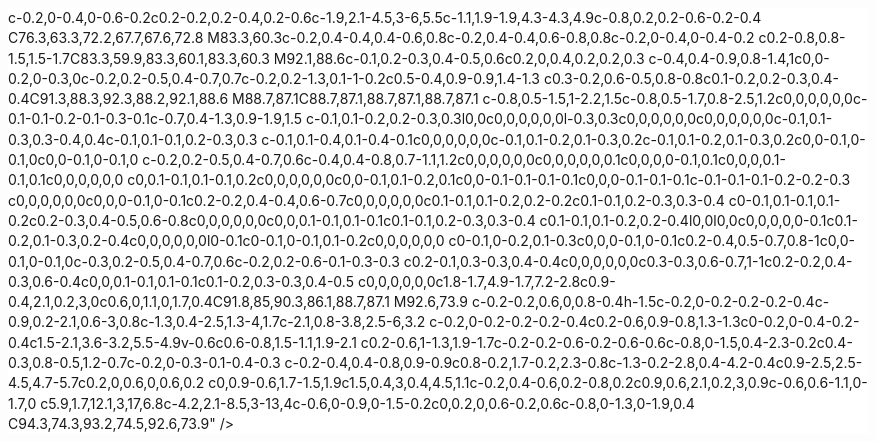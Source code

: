 c-0.2,0-0.4,0-0.6-0.2c0.2-0.2,0.2-0.4,0.2-0.6c-1.9,2.1-4.5,3-6,5.5c-1.1,1.9-1.9,4.3-4.3,4.9c-0.8,0.2,0.2-0.6-0.2-0.4
C76.3,63.3,72.2,67.7,67.6,72.8 M83.3,60.3c-0.2,0.4-0.4,0.4-0.6,0.8c-0.2,0.4-0.4,0.6-0.8,0.8c-0.2,0-0.4,0-0.4-0.2
c0.2-0.8,0.8-1.5,1.5-1.7C83.3,59.9,83.3,60.1,83.3,60.3 M92.1,88.6c-0.1,0.2-0.3,0.4-0.5,0.6c0.2,0,0.4,0.2,0.2,0.3
c-0.4,0.4-0.9,0.8-1.4,1c0,0-0.2,0-0.3,0c-0.2,0.2-0.5,0.4-0.7,0.7c-0.2,0.2-1.3,0.1-1-0.2c0.5-0.4,0.9-0.9,1.4-1.3
c0.3-0.2,0.6-0.5,0.8-0.8c0.1-0.2,0.2-0.3,0.4-0.4C91.3,88.3,92.3,88.2,92.1,88.6 M88.7,87.1C88.7,87.1,88.7,87.1,88.7,87.1
c-0.8,0.5-1.5,1-2.2,1.5c-0.8,0.5-1.7,0.8-2.5,1.2c0,0,0,0,0,0c-0.1-0.1-0.2-0.1-0.3-0.1c-0.7,0.4-1.3,0.9-1.9,1.5
c-0.1,0.1-0.2,0.2-0.3,0.3l0,0c0,0,0,0,0,0l-0.3,0.3c0,0,0,0,0,0c0,0,0,0,0,0c-0.1,0.1-0.3,0.3-0.4,0.4c-0.1,0.1-0.1,0.2-0.3,0.3
c-0.1,0.1-0.4,0.1-0.4-0.1c0,0,0,0,0,0c-0.1,0.1-0.2,0.1-0.3,0.2c-0.1,0.1-0.2,0.1-0.3,0.2c0,0-0.1,0-0.1,0c0,0-0.1,0-0.1,0
c-0.2,0.2-0.5,0.4-0.7,0.6c-0.4,0.4-0.8,0.7-1.1,1.2c0,0,0,0,0,0c0,0,0,0,0,0.1c0,0,0,0-0.1,0.1c0,0,0,0.1-0.1,0.1c0,0,0,0,0,0
c0,0.1-0.1,0.1-0.1,0.2c0,0,0,0,0,0c0,0-0.1,0.1-0.2,0.1c0,0-0.1-0.1-0.1-0.1c0,0,0-0.1-0.1-0.1c-0.1-0.1-0.1-0.2-0.2-0.3
c0,0,0,0,0,0c0,0,0-0.1,0-0.1c0.2-0.2,0.4-0.4,0.6-0.7c0,0,0,0,0,0c0.1-0.1,0.1-0.2,0.2-0.2c0.1-0.1,0.2-0.3,0.3-0.4
c0-0.1,0.1-0.1,0.1-0.2c0.2-0.3,0.4-0.5,0.6-0.8c0,0,0,0,0,0c0,0,0.1-0.1,0.1-0.1c0.1-0.1,0.2-0.3,0.3-0.4
c0.1-0.1,0.1-0.2,0.2-0.4l0,0l0,0c0,0,0,0,0-0.1c0.1-0.2,0.1-0.3,0.2-0.4c0,0,0,0,0,0l0-0.1c0-0.1,0-0.1,0.1-0.2c0,0,0,0,0,0
c0-0.1,0-0.2,0.1-0.3c0,0,0-0.1,0-0.1c0.2-0.4,0.5-0.7,0.8-1c0,0-0.1,0-0.1,0c-0.3,0.2-0.5,0.4-0.7,0.6c-0.2,0.2-0.6-0.1-0.3-0.3
c0.2-0.1,0.3-0.3,0.4-0.4c0,0,0,0,0,0c0.3-0.3,0.6-0.7,1-1c0.2-0.2,0.4-0.3,0.6-0.4c0,0,0.1-0.1,0.1-0.1c0.1-0.2,0.3-0.3,0.4-0.5
c0,0,0,0,0,0c1.8-1.7,4.9-1.7,7.2-2.8c0.9-0.4,2.1,0.2,3,0c0.6,0,1.1,0,1.7,0.4C91.8,85,90.3,86.1,88.7,87.1 M92.6,73.9
c-0.2-0.2,0.6,0,0.8-0.4h-1.5c-0.2,0-0.2-0.2-0.2-0.4c-0.9,0.2-2.1,0.6-3,0.8c-1.3,0.4-2.5,1.3-4,1.7c-2.1,0.8-3.8,2.5-6,3.2
c-0.2,0-0.2-0.2-0.2-0.4c0.2-0.6,0.9-0.8,1.3-1.3c0-0.2,0-0.4-0.2-0.4c1.5-2.1,3.6-3.2,5.5-4.9v-0.6c0.6-0.8,1.5-1.1,1.9-2.1
c0.2-0.6,1-1.3,1.9-1.7c-0.2-0.2-0.6-0.2-0.6-0.6c-0.8,0-1.5,0.4-2.3-0.2c0.4-0.3,0.8-0.5,1.2-0.7c-0.2,0-0.3-0.1-0.4-0.3
c-0.2-0.4,0.4-0.8,0.9-0.9c0.8-0.2,1.7-0.2,2.3-0.8c-1.3-0.2-2.8,0.4-4.2-0.4c0.9-2.5,2.5-4.5,4.7-5.7c0.2,0,0.6,0,0.6,0.2
c0,0.9-0.6,1.7-1.5,1.9c1.5,0.4,3,0.4,4.5,1.1c-0.2,0.4-0.6,0.2-0.8,0.2c0.9,0.6,2.1,0.2,3,0.9c-0.6,0.6-1.1,0-1.7,0
c5.9,1.7,12.1,3,17,6.8c-4.2,2.1-8.5,3-13,4c-0.6,0-0.9,0-1.5-0.2c0,0.2,0,0.6-0.2,0.6c-0.8,0-1.3,0-1.9,0.4
C94.3,74.3,93.2,74.5,92.6,73.9" />
<path class="st2" d="M286.9,2.3H179.4c0,0,0.2,0,1,0.5c0.9,0.5,2,1.1,2.7,1.4c1.4,0.7,2.7,1.6,3.6,3c0.4,0.6,0.9,1.7,0.6,2.5
c-0.4,0.9-0.6,2.5-1.5,2.8c-1.1,0.6-2.6,0.6-4,0.4c-0.8,0-1.5-0.2-2.3-0.4c2.8,1.1,5.5,2.5,7.4,5.1c0.2,0.4,0.9,0.6,1.7,0.6
c0.2,0,0.2,0.4,0.2,0.6c-0.4,0.4-0.8,0.6-0.6,1.1h0.6c0.9-0.4,0.8-2.3,2.1-1.7c0.9,0.6,1.3,1.9,0.8,2.8c-0.8,0.8-1.5,1.3-2.3,1.9
c-0.2,0.4-0.2,0.9,0,1.3c0.6,0.8,0.8,1.5,0.9,2.3c0.6,1.3,0.8,2.8,1.3,4.2c0.8,2.8,1.5,5.7,1.3,8.5c0,1.5-0.8,2.8-0.2,4.3
c0.4,1.5,1.3,2.6,2.1,4c0.8,1.1,1.5,1.9,2.1,3c1.1,1.9,3.2,3.8,2.3,6c-0.6,1.3-2.6,1.1-4,1.9c-1.1,0.9-0.2,2.5,0.4,3.4
c0.9,1.7-1.1,2.8-2.5,3.4c0.4,0.6,1.1,0.4,1.3,0.8c0.2,0.9,1.1,1.5,0.6,2.5c-0.8,1.1-3,1.7-1.9,3.4c0.8,1.3,0.3,2.8-0.2,4.2
c-0.6,1.7-2.1,2.5-3.4,2.8c-1.1,0.4-2.5,0.4-3.6,0.2c-0.4-0.2-0.8-0.4-1.1-0.4c-3.2-0.4-6.4-1.3-9.6-1.3c-0.9,0.2-1.9,0.4-2.6,0.7
c-0.9,0.6-1.6,1.3-2.3,2c0,0,0,0,0,0c-0.1,0.2-0.3,0.3-0.4,0.5c-0.1,0.1-0.2,0.2-0.2,0.3c-0.1,0.1-0.1,0.1-0.2,0.2
c-0.6,0.7-1,1.4-1.5,2.2c0,0.1-0.1,0.1-0.1,0.1c0,0.1-0.1,0.2-0.2,0.3c-0.6,1.1-1.1,2.3-1.4,3.5c-1.3,4.3-0.7,8,0.2,8.9
c0.2,0.2,6.2,2.1,10.4,4c2,0.9,3.3,1.5,4.5,2.3h105.6V2.3z" />